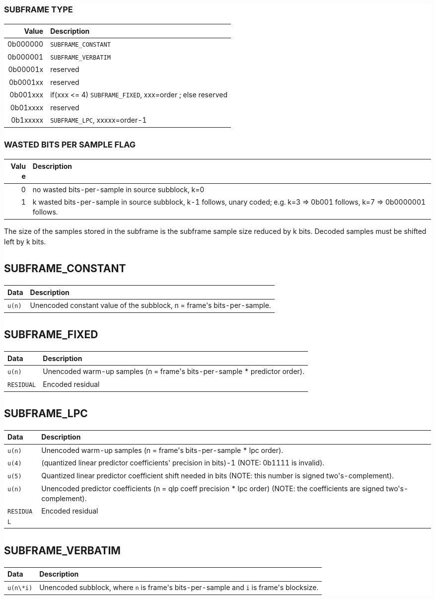 
### SUBFRAME TYPE
Value    | Description
--------:|:-----------
0b000000 | `SUBFRAME_CONSTANT`
0b000001 | `SUBFRAME_VERBATIM`
0b00001x | reserved
0b0001xx | reserved
0b001xxx | if(xxx <= 4) `SUBFRAME_FIXED`, xxx=order ; else reserved
0b01xxxx | reserved
0b1xxxxx | `SUBFRAME_LPC`, xxxxx=order-1

### WASTED BITS PER SAMPLE FLAG
Value | Description
-----:|:-----------
0     | no wasted bits-per-sample in source subblock, k=0
1     | k wasted bits-per-sample in source subblock, k-1 follows, unary coded; e.g. k=3 => 0b001 follows, k=7 => 0b0000001 follows.

The size of the samples stored in the subframe is the subframe sample size reduced by k bits. Decoded samples must be shifted left by k bits.

## SUBFRAME_CONSTANT
Data      | Description
:---------|:-----------
`u(n)`    | Unencoded constant value of the subblock, n = frame's bits-per-sample.

## SUBFRAME_FIXED
Data       | Description
:----------|:-----------
`u(n)`     | Unencoded warm-up samples (n = frame's bits-per-sample \* predictor order).
`RESIDUAL` | Encoded residual

## SUBFRAME_LPC
Data       | Description
:----------|:-----------
`u(n)`     | Unencoded warm-up samples (n = frame's bits-per-sample \* lpc order).
`u(4)`     | (quantized linear predictor coefficients' precision in bits)-1 (NOTE: 0b1111 is invalid).
`u(5)`     | Quantized linear predictor coefficient shift needed in bits (NOTE: this number is signed two's-complement).
`u(n)`     | Unencoded predictor coefficients (n = qlp coeff precision \* lpc order) (NOTE: the coefficients are signed two's-complement).
`RESIDUAL` | Encoded residual

## SUBFRAME_VERBATIM
Data      | Description
:---------|:-----------
`u(n\*i)` | Unencoded subblock, where `n` is frame's bits-per-sample and `i` is frame's blocksize.
